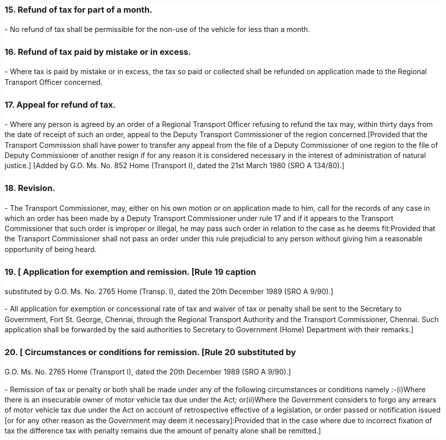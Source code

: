 ### 15. Refund of tax for part of a month.

\- No refund of tax shall be permissible for the non-use of the vehicle for
less than a month.

### 16. Refund of tax paid by mistake or in excess.

\- Where tax is paid by mistake or in excess, the tax so paid or collected
shall be refunded on application made to the Regional Transport Officer
concerned.

### 17. Appeal for refund of tax.

\- Where any person is agreed by an order of a Regional Transport Officer
refusing to refund the tax may, within thirty days from the date of receipt of
such an order, appeal to the Deputy Transport Commissioner of the region
concerned.[Provided that the Transport Commission shall have power to transfer
any appeal from the file of a Deputy Commissioner of one region to the file of
Deputy Commissioner of another resign if for any reason it is considered
necessary in the interest of administration of natural justice.] [Added by
G.O. Ms. No. 852 Home (Transport I), dated the 21st March 1980 (SRO A
134/80).]

### 18. Revision.

\- The Transport Commissioner, may, either on his own motion or on application
made to him, call for the records of any case in which an order has been made
by a Deputy Transport Commissioner under rule 17 and if it appears to the
Transport Commissioner that such order is improper or illegal, he may pass
such order in relation to the case as he deems fit:Provided that the Transport
Commissioner shall not pass an order under this rule prejudicial to any person
without giving him a reasonable opportunity of being heard.

### 19. [ Application for exemption and remission. [Rule 19 caption
substituted by G.O. Ms. No. 2765 Home (Transp. I), dated the 20th December
1989 (SRO A 9/90).]

\- All application for exemption or concessional rate of tax and waiver of tax
or penalty shall be sent to the Secretary to Government, Fort St. George,
Chennai, through the Regional Transport Authority and the Transport
Commissioner, Chennai. Such application shall be forwarded by the said
authorities to Secretary to Government (Home) Department with their remarks.]

### 20. [ Circumstances or conditions for remission. [Rule 20 substituted by
G.O. Ms. No. 2765 Home (Transport I), dated the 20th December 1989 (SRO A
9/90).]

\- Remission of tax or penalty or both shall be made under any of the
following circumstances or conditions namely :-(i)Where there is an
insecurable owner of motor vehicle tax due under the Act; or(ii)Where the
Government considers to forgo any arrears of motor vehicle tax due under the
Act on account of retrospective effective of a legislation, or order passed or
notification issued [or for any other reason as the Government may deem it
necessary]:Provided that in the case where due to incorrect fixation of tax
the difference tax with penalty remains due the amount of penalty alone shall
be remitted.]

